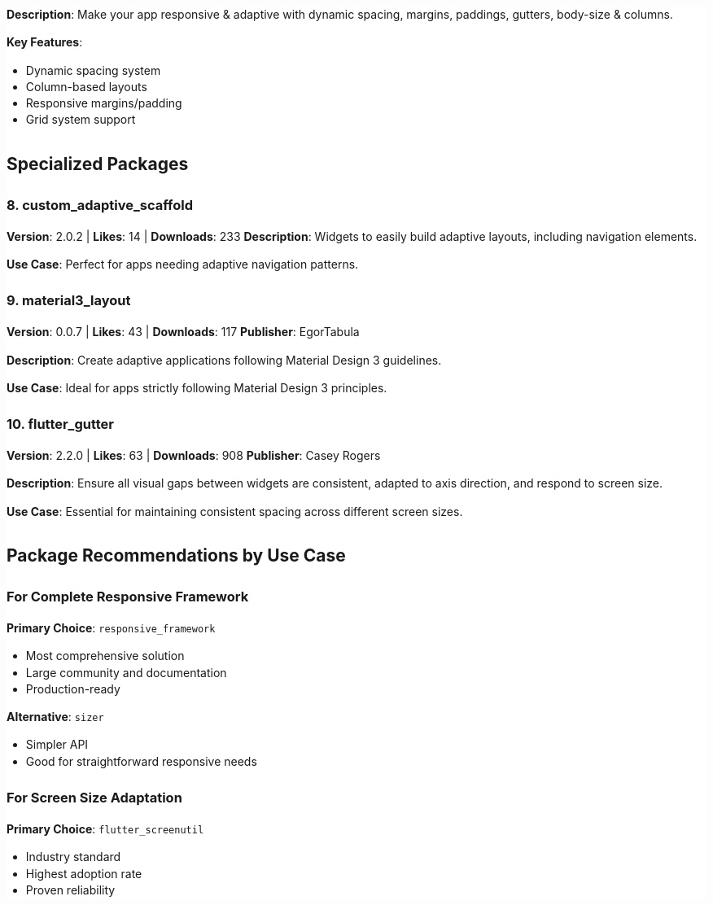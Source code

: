 **Description**: Make your app responsive & adaptive with dynamic spacing, margins, paddings, gutters, body-size & columns.

**Key Features**:
- Dynamic spacing system
- Column-based layouts
- Responsive margins/padding
- Grid system support

## Specialized Packages

### 8. custom_adaptive_scaffold
**Version**: 2.0.2 | **Likes**: 14 | **Downloads**: 233
**Description**: Widgets to easily build adaptive layouts, including navigation elements.

**Use Case**: Perfect for apps needing adaptive navigation patterns.

### 9. material3_layout  
**Version**: 0.0.7 | **Likes**: 43 | **Downloads**: 117
**Publisher**: EgorTabula

**Description**: Create adaptive applications following Material Design 3 guidelines.

**Use Case**: Ideal for apps strictly following Material Design 3 principles.

### 10. flutter_gutter
**Version**: 2.2.0 | **Likes**: 63 | **Downloads**: 908
**Publisher**: Casey Rogers

**Description**: Ensure all visual gaps between widgets are consistent, adapted to axis direction, and respond to screen size.

**Use Case**: Essential for maintaining consistent spacing across different screen sizes.

## Package Recommendations by Use Case

### For Complete Responsive Framework
**Primary Choice**: `responsive_framework`
- Most comprehensive solution
- Large community and documentation
- Production-ready

**Alternative**: `sizer`
- Simpler API
- Good for straightforward responsive needs

### For Screen Size Adaptation
**Primary Choice**: `flutter_screenutil`
- Industry standard
- Highest adoption rate
- Proven reliability

